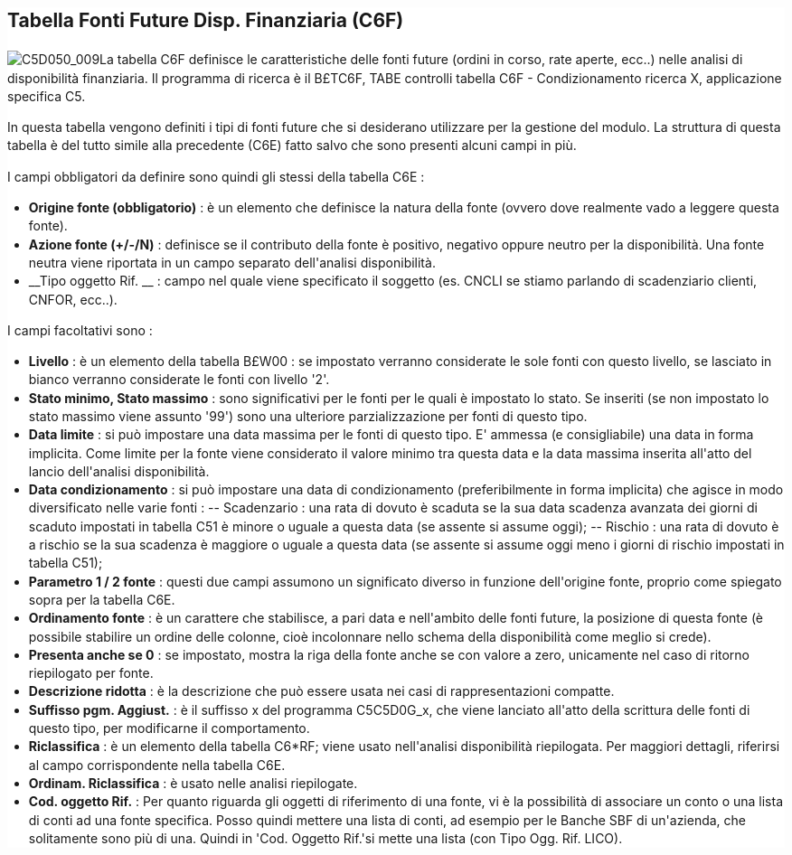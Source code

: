 
## Tabella Fonti Future Disp. Finanziaria (C6F)
![C5D050_009](http://localhost:3000/immagini/C5D050_A03/C5D050_009.png)La tabella C6F definisce le caratteristiche delle fonti future (ordini in corso, rate aperte, ecc..) nelle analisi di disponibilità finanziaria. Il programma di ricerca è il B£TC6F, TABE controlli tabella C6F - Condizionamento ricerca X, applicazione specifica C5.

In questa tabella vengono definiti i tipi di fonti future che si desiderano utilizzare per la gestione del modulo. La struttura di questa tabella è del tutto simile alla precedente (C6E) fatto salvo che sono presenti alcuni campi in più.

I campi obbligatori da definire sono quindi gli stessi della tabella C6E : 

- __Origine fonte (obbligatorio)__ :  è un elemento che definisce la natura della fonte (ovvero dove realmente vado a leggere questa fonte).
- __Azione fonte (+/-/N)__ :  definisce se il contributo della fonte è positivo, negativo oppure neutro per la disponibilità. Una fonte neutra viene riportata in un campo separato dell'analisi disponibilità.
- __Tipo oggetto Rif. __ :  campo nel quale viene specificato il soggetto (es. CNCLI se stiamo parlando di scadenziario clienti, CNFOR, ecc..).

I campi facoltativi sono : 

- __Livello__ :  è un elemento della tabella B£W00 :  se impostato verranno considerate le sole fonti con questo livello, se lasciato in bianco verranno considerate le fonti con livello '2'.
- __Stato minimo, Stato massimo__ :  sono significativi per le fonti per le quali è impostato lo stato. Se inseriti (se non impostato lo stato massimo viene assunto '99') sono una ulteriore parzializzazione per fonti di questo tipo.
- __Data limite__ :  si può impostare una data massima per le fonti di questo tipo. E' ammessa (e consigliabile) una data in forma implicita. Come limite per la fonte viene considerato il valore minimo tra questa data e la data massima inserita all'atto del lancio dell'analisi disponibilità.
- __Data condizionamento__ :  si può impostare una data di condizionamento (preferibilmente in forma implicita) che agisce in modo diversificato nelle varie fonti : 
-- Scadenzario :  una rata di dovuto è scaduta se la sua data scadenza avanzata dei giorni di scaduto impostati in tabella C51 è minore o uguale a questa data (se assente si assume oggi);
-- Rischio :  una rata di dovuto è a rischio se la sua scadenza è maggiore o uguale a questa data (se assente si assume oggi meno i giorni di rischio impostati in tabella C51);
- __Parametro 1 / 2 fonte__ :  questi due campi assumono un significato diverso in funzione dell'origine fonte, proprio come spiegato sopra per la tabella C6E.
- __Ordinamento fonte__ :  è un carattere che stabilisce, a pari data e nell'ambito delle fonti future, la posizione di questa fonte (è possibile stabilire un ordine delle colonne, cioè incolonnare nello schema della disponibilità come meglio si crede).
- __Presenta anche se 0__ :  se impostato, mostra la riga della fonte anche se con valore a zero, unicamente nel caso di ritorno riepilogato per fonte.
- __Descrizione ridotta__ :  è la descrizione che può essere usata nei casi di rappresentazioni compatte.
- __Suffisso pgm. Aggiust.__ :  è il suffisso x del programma C5C5D0G_x, che viene lanciato all'atto della scrittura delle fonti di questo tipo, per modificarne il comportamento.
- __Riclassifica__ :  è un elemento della tabella C6*RF; viene usato nell'analisi disponibilità riepilogata. Per maggiori dettagli, riferirsi al campo corrispondente nella tabella C6E.
- __Ordinam. Riclassifica__ :  è usato nelle analisi riepilogate.
- __Cod. oggetto Rif.__ :  Per quanto riguarda gli oggetti di riferimento di una fonte, vi è la possibilità di associare un conto o una lista di conti ad una fonte specifica. Posso quindi mettere una lista di conti, ad esempio per le Banche SBF di un'azienda, che solitamente sono più di una. Quindi in 'Cod. Oggetto Rif.'si mette una lista (con Tipo Ogg. Rif. LICO).

